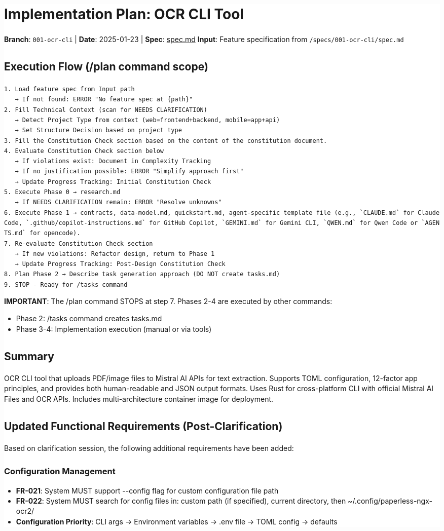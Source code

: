 
# Implementation Plan: OCR CLI Tool

**Branch**: `001-ocr-cli` | **Date**: 2025-01-23 | **Spec**: [spec.md](./spec.md)
**Input**: Feature specification from `/specs/001-ocr-cli/spec.md`

## Execution Flow (/plan command scope)
```
1. Load feature spec from Input path
   → If not found: ERROR "No feature spec at {path}"
2. Fill Technical Context (scan for NEEDS CLARIFICATION)
   → Detect Project Type from context (web=frontend+backend, mobile=app+api)
   → Set Structure Decision based on project type
3. Fill the Constitution Check section based on the content of the constitution document.
4. Evaluate Constitution Check section below
   → If violations exist: Document in Complexity Tracking
   → If no justification possible: ERROR "Simplify approach first"
   → Update Progress Tracking: Initial Constitution Check
5. Execute Phase 0 → research.md
   → If NEEDS CLARIFICATION remain: ERROR "Resolve unknowns"
6. Execute Phase 1 → contracts, data-model.md, quickstart.md, agent-specific template file (e.g., `CLAUDE.md` for Claude Code, `.github/copilot-instructions.md` for GitHub Copilot, `GEMINI.md` for Gemini CLI, `QWEN.md` for Qwen Code or `AGENTS.md` for opencode).
7. Re-evaluate Constitution Check section
   → If new violations: Refactor design, return to Phase 1
   → Update Progress Tracking: Post-Design Constitution Check
8. Plan Phase 2 → Describe task generation approach (DO NOT create tasks.md)
9. STOP - Ready for /tasks command
```

**IMPORTANT**: The /plan command STOPS at step 7. Phases 2-4 are executed by other commands:
- Phase 2: /tasks command creates tasks.md
- Phase 3-4: Implementation execution (manual or via tools)

## Summary
OCR CLI tool that uploads PDF/image files to Mistral AI APIs for text extraction. Supports TOML configuration, 12-factor app principles, and provides both human-readable and JSON output formats. Uses Rust for cross-platform CLI with official Mistral AI Files and OCR APIs. Includes multi-architecture container image for deployment.

## Updated Functional Requirements (Post-Clarification)
Based on clarification session, the following additional requirements have been added:

### Configuration Management
- **FR-021**: System MUST support --config flag for custom configuration file path
- **FR-022**: System MUST search for config files in: custom path (if specified), current directory, then ~/.config/paperless-ngx-ocr2/
- **Configuration Priority**: CLI args → Environment variables → .env file → TOML config → defaults
